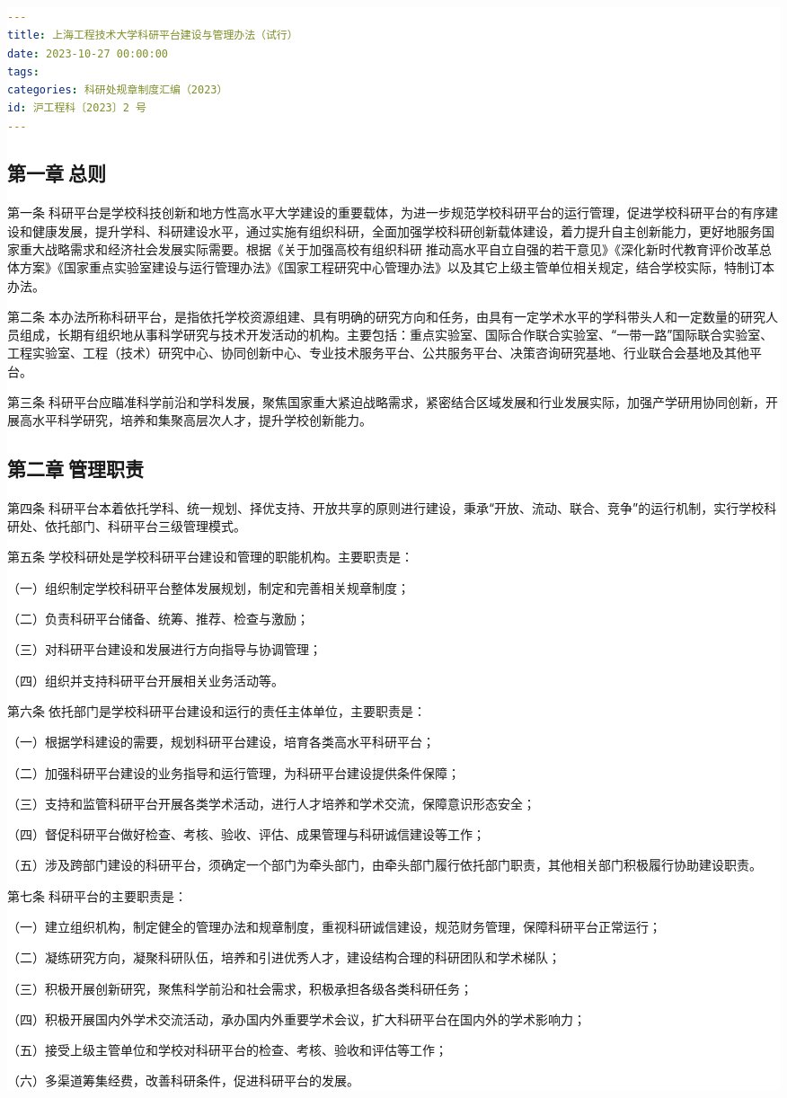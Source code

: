 ```yaml
---
title: 上海工程技术大学科研平台建设与管理办法（试行）
date: 2023-10-27 00:00:00
tags: 
categories: 科研处规章制度汇编（2023）
id: 沪工程科〔2023〕2 号
---
```


## 第一章 总则

第一条 科研平台是学校科技创新和地方性高水平大学建设的重要载体，为进一步规范学校科研平台的运行管理，促进学校科研平台的有序建设和健康发展，提升学科、科研建设水平，通过实施有组织科研，全面加强学校科研创新载体建设，着力提升自主创新能力，更好地服务国家重大战略需求和经济社会发展实际需要。根据《关于加强高校有组织科研 推动高水平自立自强的若干意见》《深化新时代教育评价改革总体方案》《国家重点实验室建设与运行管理办法》《国家工程研究中心管理办法》以及其它上级主管单位相关规定，结合学校实际，特制订本办法。

第二条 本办法所称科研平台，是指依托学校资源组建、具有明确的研究方向和任务，由具有一定学术水平的学科带头人和一定数量的研究人员组成，长期有组织地从事科学研究与技术开发活动的机构。主要包括：重点实验室、国际合作联合实验室、“一带一路”国际联合实验室、工程实验室、工程（技术）研究中心、协同创新中心、专业技术服务平台、公共服务平台、决策咨询研究基地、行业联合会基地及其他平台。

第三条 科研平台应瞄准科学前沿和学科发展，聚焦国家重大紧迫战略需求，紧密结合区域发展和行业发展实际，加强产学研用协同创新，开展高水平科学研究，培养和集聚高层次人才，提升学校创新能力。

## 第二章 管理职责

第四条 科研平台本着依托学科、统一规划、择优支持、开放共享的原则进行建设，秉承“开放、流动、联合、竞争”的运行机制，实行学校科研处、依托部门、科研平台三级管理模式。

第五条 学校科研处是学校科研平台建设和管理的职能机构。主要职责是：

（一）组织制定学校科研平台整体发展规划，制定和完善相关规章制度；

（二）负责科研平台储备、统筹、推荐、检查与激励；

（三）对科研平台建设和发展进行方向指导与协调管理；

（四）组织并支持科研平台开展相关业务活动等。

第六条 依托部门是学校科研平台建设和运行的责任主体单位，主要职责是：

（一）根据学科建设的需要，规划科研平台建设，培育各类高水平科研平台；

（二）加强科研平台建设的业务指导和运行管理，为科研平台建设提供条件保障；

（三）支持和监管科研平台开展各类学术活动，进行人才培养和学术交流，保障意识形态安全；

（四）督促科研平台做好检查、考核、验收、评估、成果管理与科研诚信建设等工作；

（五）涉及跨部门建设的科研平台，须确定一个部门为牵头部门，由牵头部门履行依托部门职责，其他相关部门积极履行协助建设职责。

第七条 科研平台的主要职责是：

（一）建立组织机构，制定健全的管理办法和规章制度，重视科研诚信建设，规范财务管理，保障科研平台正常运行；

（二）凝练研究方向，凝聚科研队伍，培养和引进优秀人才，建设结构合理的科研团队和学术梯队；

（三）积极开展创新研究，聚焦科学前沿和社会需求，积极承担各级各类科研任务；

（四）积极开展国内外学术交流活动，承办国内外重要学术会议，扩大科研平台在国内外的学术影响力；

（五）接受上级主管单位和学校对科研平台的检查、考核、验收和评估等工作；

（六）多渠道筹集经费，改善科研条件，促进科研平台的发展。

